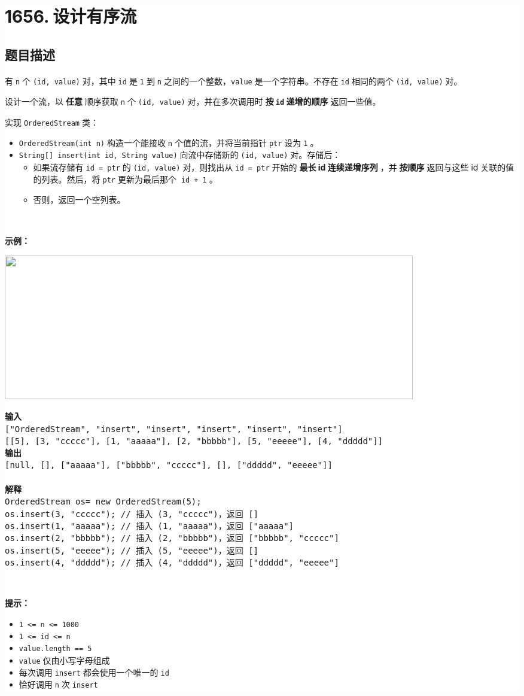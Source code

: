 # 1656. 设计有序流

## 题目描述

<p>有 <code>n</code> 个 <code>(id, value)</code> 对，其中 <code>id</code> 是 <code>1</code> 到 <code>n</code> 之间的一个整数，<code>value</code> 是一个字符串。不存在 <code>id</code> 相同的两个 <code>(id, value)</code> 对。</p>

<p>设计一个流，以 <strong>任意</strong> 顺序获取 <code>n</code> 个 <code>(id, value)</code> 对，并在多次调用时 <strong>按 <code>id</code> 递增的顺序</strong> 返回一些值。</p>

<p>实现 <code>OrderedStream</code> 类：</p>

<ul>
	<li><code>OrderedStream(int n)</code> 构造一个能接收 <code>n</code> 个值的流，并将当前指针 <code>ptr</code> 设为 <code>1</code> 。</li>
	<li><code>String[] insert(int id, String value)</code> 向流中存储新的 <code>(id, value)</code> 对。存储后：
	<ul>
		<li>如果流存储有 <code>id = ptr</code> 的 <code>(id, value)</code> 对，则找出从 <code>id = ptr</code> 开始的 <strong>最长 id 连续递增序列</strong> ，并 <strong>按顺序</strong> 返回与这些 id 关联的值的列表。然后，将 <code>ptr</code> 更新为最后那个  <code>id + 1</code> 。</li>
		<li>
		<p>否则，返回一个空列表。</p>
		</li>
	</ul>
	</li>
</ul>

<p> </p>

<p><strong>示例：</strong></p>

<p><strong><img alt="" src="https://assets.leetcode-cn.com/aliyun-lc-upload/uploads/2020/11/15/q1.gif" style="width: 682px; height: 240px;" /></strong></p>

<pre>
<strong>输入</strong>
["OrderedStream", "insert", "insert", "insert", "insert", "insert"]
[[5], [3, "ccccc"], [1, "aaaaa"], [2, "bbbbb"], [5, "eeeee"], [4, "ddddd"]]
<strong>输出</strong>
[null, [], ["aaaaa"], ["bbbbb", "ccccc"], [], ["ddddd", "eeeee"]]

<strong>解释</strong>
OrderedStream os= new OrderedStream(5);
os.insert(3, "ccccc"); // 插入 (3, "ccccc")，返回 []
os.insert(1, "aaaaa"); // 插入 (1, "aaaaa")，返回 ["aaaaa"]
os.insert(2, "bbbbb"); // 插入 (2, "bbbbb")，返回 ["bbbbb", "ccccc"]
os.insert(5, "eeeee"); // 插入 (5, "eeeee")，返回 []
os.insert(4, "ddddd"); // 插入 (4, "ddddd")，返回 ["ddddd", "eeeee"]
</pre>

<p> </p>

<p><strong>提示：</strong></p>

<ul>
	<li><code>1 <= n <= 1000</code></li>
	<li><code>1 <= id <= n</code></li>
	<li><code>value.length == 5</code></li>
	<li><code>value</code> 仅由小写字母组成</li>
	<li>每次调用 <code>insert</code> 都会使用一个唯一的 <code>id</code></li>
	<li>恰好调用 <code>n</code> 次 <code>insert</code></li>
</ul>
